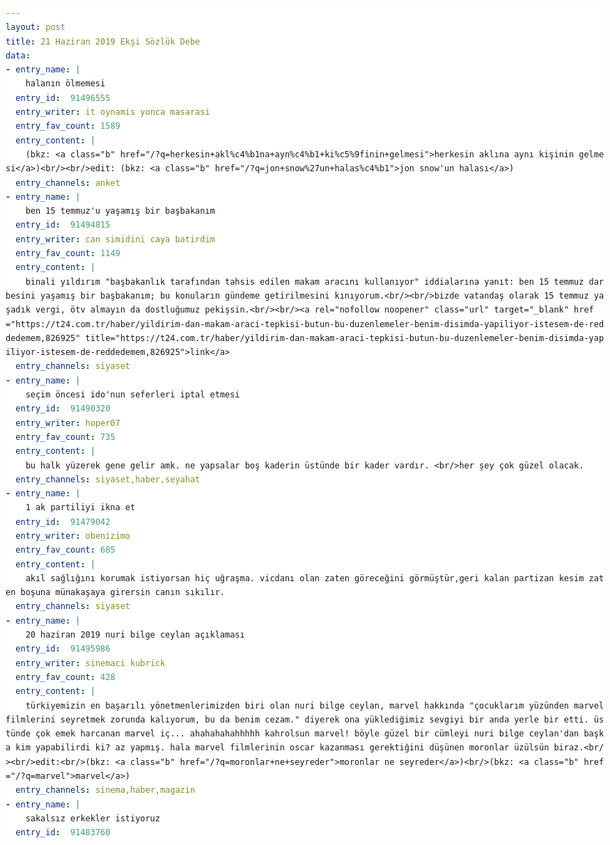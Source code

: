 ```yaml
---
layout: post
title: 21 Haziran 2019 Ekşi Sözlük Debe
data:
- entry_name: |
    halanın ölmemesi
  entry_id:  91496555
  entry_writer: it oynamis yonca masarasi
  entry_fav_count: 1589
  entry_content: |
    (bkz: <a class="b" href="/?q=herkesin+akl%c4%b1na+ayn%c4%b1+ki%c5%9finin+gelmesi">herkesin aklına aynı kişinin gelmesi</a>)<br/><br/>edit: (bkz: <a class="b" href="/?q=jon+snow%27un+halas%c4%b1">jon snow'un halası</a>)
  entry_channels: anket
- entry_name: |
    ben 15 temmuz'u yaşamış bir başbakanım
  entry_id:  91494815
  entry_writer: can simidini caya batirdim
  entry_fav_count: 1149
  entry_content: |
    binali yıldırım "başbakanlık tarafından tahsis edilen makam aracını kullanıyor" iddialarına yanıt: ben 15 temmuz darbesini yaşamış bir başbakanım; bu konuların gündeme getirilmesini kınıyorum.<br/><br/>bizde vatandaş olarak 15 temmuz yaşadık vergi, ötv almayın da dostluğumuz pekişsin.<br/><br/><a rel="nofollow noopener" class="url" target="_blank" href="https://t24.com.tr/haber/yildirim-dan-makam-araci-tepkisi-butun-bu-duzenlemeler-benim-disimda-yapiliyor-istesem-de-reddedemem,826925" title="https://t24.com.tr/haber/yildirim-dan-makam-araci-tepkisi-butun-bu-duzenlemeler-benim-disimda-yapiliyor-istesem-de-reddedemem,826925">link</a>
  entry_channels: siyaset
- entry_name: |
    seçim öncesi ido'nun seferleri iptal etmesi
  entry_id:  91490320
  entry_writer: hoper07
  entry_fav_count: 735
  entry_content: |
    bu halk yüzerek gene gelir amk. ne yapsalar boş kaderin üstünde bir kader vardır. <br/>her şey çok güzel olacak.
  entry_channels: siyaset,haber,seyahat
- entry_name: |
    1 ak partiliyi ikna et
  entry_id:  91479042
  entry_writer: obenizimo
  entry_fav_count: 685
  entry_content: |
    akıl sağlığını korumak istiyorsan hiç uğraşma. vicdanı olan zaten göreceğini görmüştür,geri kalan partizan kesim zaten boşuna münakaşaya girersin canın sıkılır.
  entry_channels: siyaset
- entry_name: |
    20 haziran 2019 nuri bilge ceylan açıklaması
  entry_id:  91495986
  entry_writer: sinemaci kubrick
  entry_fav_count: 428
  entry_content: |
    türkiyemizin en başarılı yönetmenlerimizden biri olan nuri bilge ceylan, marvel hakkında "çocuklarım yüzünden marvel filmlerini seyretmek zorunda kalıyorum, bu da benim cezam." diyerek ona yüklediğimiz sevgiyi bir anda yerle bir etti. üstünde çok emek harcanan marvel iç... ahahahahahhhhh kahrolsun marvel! böyle güzel bir cümleyi nuri bilge ceylan'dan başka kim yapabilirdi ki? az yapmış. hala marvel filmlerinin oscar kazanması gerektiğini düşünen moronlar üzülsün biraz.<br/><br/>edit:<br/>(bkz: <a class="b" href="/?q=moronlar+ne+seyreder">moronlar ne seyreder</a>)<br/>(bkz: <a class="b" href="/?q=marvel">marvel</a>)
  entry_channels: sinema,haber,magazin
- entry_name: |
    sakalsız erkekler istiyoruz
  entry_id:  91483760
```